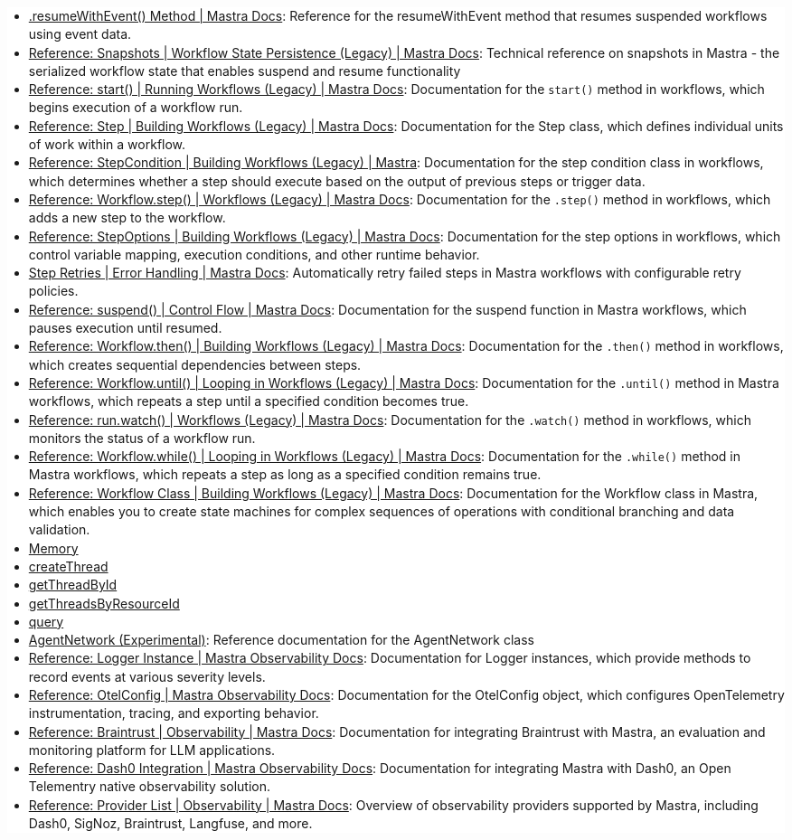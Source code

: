 - [.resumeWithEvent() Method | Mastra Docs](https://mastra.ai/en/reference/legacyWorkflows/resumeWithEvent): Reference for the resumeWithEvent method that resumes suspended workflows using event data.
- [Reference: Snapshots | Workflow State Persistence (Legacy) | Mastra Docs](https://mastra.ai/en/reference/legacyWorkflows/snapshots): Technical reference on snapshots in Mastra - the serialized workflow state that enables suspend and resume functionality
- [Reference: start() | Running Workflows (Legacy) | Mastra Docs](https://mastra.ai/en/reference/legacyWorkflows/start): Documentation for the `start()` method in workflows, which begins execution of a workflow run.
- [Reference: Step | Building Workflows (Legacy) | Mastra Docs](https://mastra.ai/en/reference/legacyWorkflows/step-class): Documentation for the Step class, which defines individual units of work within a workflow.
- [Reference: StepCondition | Building Workflows (Legacy) | Mastra](https://mastra.ai/en/reference/legacyWorkflows/step-condition): Documentation for the step condition class in workflows, which determines whether a step should execute based on the output of previous steps or trigger data.
- [Reference: Workflow.step() | Workflows (Legacy) | Mastra Docs](https://mastra.ai/en/reference/legacyWorkflows/step-function): Documentation for the `.step()` method in workflows, which adds a new step to the workflow.
- [Reference: StepOptions | Building Workflows (Legacy) | Mastra Docs](https://mastra.ai/en/reference/legacyWorkflows/step-options): Documentation for the step options in workflows, which control variable mapping, execution conditions, and other runtime behavior.
- [Step Retries | Error Handling | Mastra Docs](https://mastra.ai/en/reference/legacyWorkflows/step-retries): Automatically retry failed steps in Mastra workflows with configurable retry policies.
- [Reference: suspend() | Control Flow | Mastra Docs](https://mastra.ai/en/reference/legacyWorkflows/suspend): Documentation for the suspend function in Mastra workflows, which pauses execution until resumed.
- [Reference: Workflow.then() | Building Workflows (Legacy) | Mastra Docs](https://mastra.ai/en/reference/legacyWorkflows/then): Documentation for the `.then()` method in workflows, which creates sequential dependencies between steps.
- [Reference: Workflow.until() | Looping in Workflows (Legacy) | Mastra Docs](https://mastra.ai/en/reference/legacyWorkflows/until): Documentation for the `.until()` method in Mastra workflows, which repeats a step until a specified condition becomes true.
- [Reference: run.watch() | Workflows (Legacy) | Mastra Docs](https://mastra.ai/en/reference/legacyWorkflows/watch): Documentation for the `.watch()` method in workflows, which monitors the status of a workflow run.
- [Reference: Workflow.while() | Looping in Workflows (Legacy) | Mastra Docs](https://mastra.ai/en/reference/legacyWorkflows/while): Documentation for the `.while()` method in Mastra workflows, which repeats a step as long as a specified condition remains true.
- [Reference: Workflow Class | Building Workflows (Legacy) | Mastra Docs](https://mastra.ai/en/reference/legacyWorkflows/workflow): Documentation for the Workflow class in Mastra, which enables you to create state machines for complex sequences of operations with conditional branching and data validation.
- [Memory](https://mastra.ai/en/reference/memory/Memory)
- [createThread](https://mastra.ai/en/reference/memory/createThread)
- [getThreadById](https://mastra.ai/en/reference/memory/getThreadById)
- [getThreadsByResourceId](https://mastra.ai/en/reference/memory/getThreadsByResourceId)
- [query](https://mastra.ai/en/reference/memory/query)
- [AgentNetwork (Experimental)](https://mastra.ai/en/reference/networks/agent-network): Reference documentation for the AgentNetwork class
- [Reference: Logger Instance | Mastra Observability Docs](https://mastra.ai/en/reference/observability/logger): Documentation for Logger instances, which provide methods to record events at various severity levels.
- [Reference: OtelConfig | Mastra Observability Docs](https://mastra.ai/en/reference/observability/otel-config): Documentation for the OtelConfig object, which configures OpenTelemetry instrumentation, tracing, and exporting behavior.
- [Reference: Braintrust | Observability | Mastra Docs](https://mastra.ai/en/reference/observability/providers/braintrust): Documentation for integrating Braintrust with Mastra, an evaluation and monitoring platform for LLM applications.
- [Reference: Dash0 Integration | Mastra Observability Docs](https://mastra.ai/en/reference/observability/providers/dash0): Documentation for integrating Mastra with Dash0, an Open Telementry native observability solution.
- [Reference: Provider List | Observability | Mastra Docs](https://mastra.ai/en/reference/observability/providers): Overview of observability providers supported by Mastra, including Dash0, SigNoz, Braintrust, Langfuse, and more.
